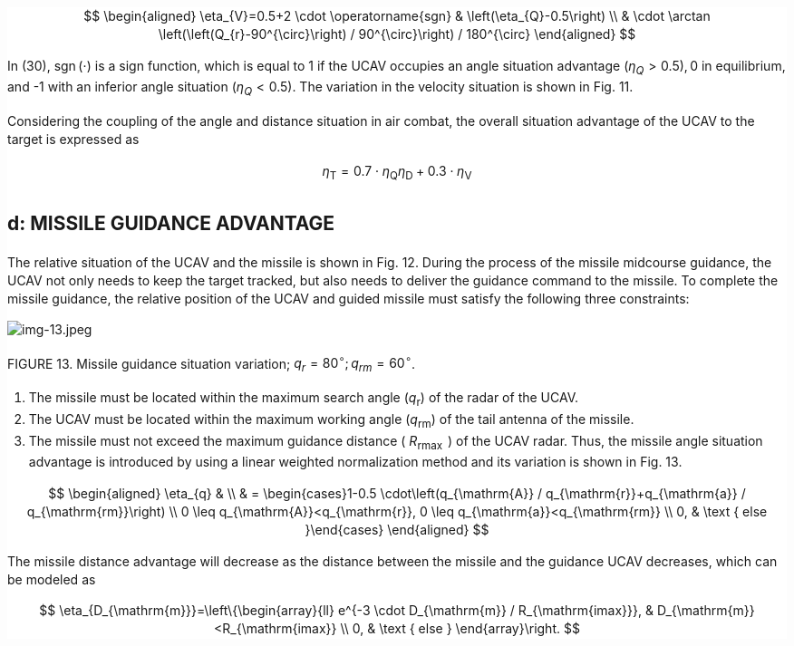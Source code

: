 $$
\begin{aligned}
\eta_{V}=0.5+2 \cdot \operatorname{sgn} & \left(\eta_{Q}-0.5\right) \\
& \cdot \arctan \left(\left(Q_{r}-90^{\circ}\right) / 90^{\circ}\right) / 180^{\circ}
\end{aligned}
$$

In (30), $\operatorname{sgn}(\cdot)$ is a sign function, which is equal to 1 if the UCAV occupies an angle situation advantage $\left(\eta_{Q}>0.5\right), 0$ in equilibrium, and -1 with an inferior angle situation $\left(\eta_{Q}<0.5\right)$. The variation in the velocity situation is shown in Fig. 11.

Considering the coupling of the angle and distance situation in air combat, the overall situation advantage of the UCAV to the target is expressed as

$$
\eta_{\mathrm{T}}=0.7 \cdot \eta_{\mathrm{Q}} \eta_{\mathrm{D}}+0.3 \cdot \eta_{\mathrm{V}}
$$

## d: MISSILE GUIDANCE ADVANTAGE

The relative situation of the UCAV and the missile is shown in Fig. 12. During the process of the missile midcourse guidance, the UCAV not only needs to keep the target tracked, but also needs to deliver the guidance command to the missile. To complete the missile guidance, the relative position of the UCAV and guided missile must satisfy the following three constraints:

![img-13.jpeg](img-13.jpeg)

FIGURE 13. Missile guidance situation variation; $q_{r}=80^{\circ} ; q_{r m}=60^{\circ}$.

1) The missile must be located within the maximum search angle $\left(q_{\mathrm{r}}\right)$ of the radar of the UCAV.
2) The UCAV must be located within the maximum working angle $\left(q_{\mathrm{rm}}\right)$ of the tail antenna of the missile.
3) The missile must not exceed the maximum guidance distance ( $R_{\mathrm{r} \max }$ ) of the UCAV radar.
Thus, the missile angle situation advantage is introduced by using a linear weighted normalization method and its variation is shown in Fig. 13.

$$
\begin{aligned}
\eta_{q} & \\
& = \begin{cases}1-0.5 \cdot\left(q_{\mathrm{A}} / q_{\mathrm{r}}+q_{\mathrm{a}} / q_{\mathrm{rm}}\right) \\
0 \leq q_{\mathrm{A}}<q_{\mathrm{r}}, 0 \leq q_{\mathrm{a}}<q_{\mathrm{rm}} \\
0, & \text { else }\end{cases}
\end{aligned}
$$

The missile distance advantage will decrease as the distance between the missile and the guidance UCAV decreases, which can be modeled as

$$
\eta_{D_{\mathrm{m}}}=\left\{\begin{array}{ll}
e^{-3 \cdot D_{\mathrm{m}} / R_{\mathrm{imax}}}, & D_{\mathrm{m}}<R_{\mathrm{imax}} \\
0, & \text { else }
\end{array}\right.
$$
